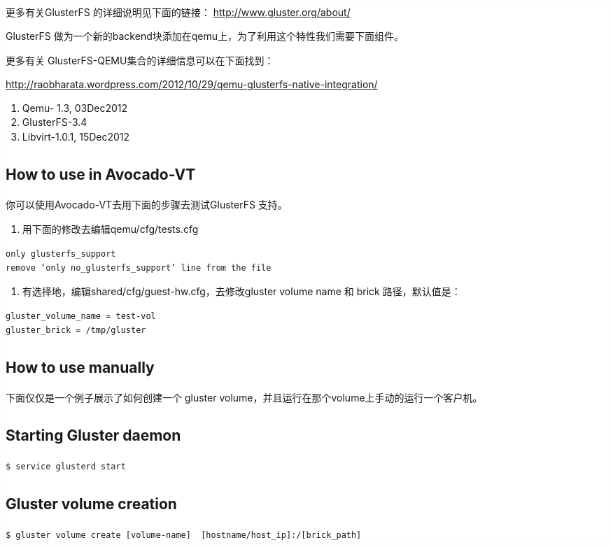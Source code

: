 更多有关GlusterFS 的详细说明见下面的链接：
http://www.gluster.org/about/

GlusterFS 做为一个新的backend块添加在qemu上，为了利用这个特性我们需要下面组件。

更多有关 GlusterFS-QEMU集合的详细信息可以在下面找到：

http://raobharata.wordpress.com/2012/10/29/qemu-glusterfs-native-integration/

 1. Qemu- 1.3, 03Dec2012
 2. GlusterFS-3.4
 3. Libvirt-1.0.1, 15Dec2012

## How to use in Avocado-VT

你可以使用Avocado-VT去用下面的步骤去测试GlusterFS 支持。

 1. 用下面的修改去编辑qemu/cfg/tests.cfg

``` stylus
only glusterfs_support
remove ‘only no_glusterfs_support’ line from the file
```

 1. 有选择地，编辑shared/cfg/guest-hw.cfg，去修改gluster volume name 和 brick 路径，默认值是：

``` stylus
gluster_volume_name = test-vol
gluster_brick = /tmp/gluster
```

## How to use manually

下面仅仅是一个例子展示了如何创建一个 gluster volume，并且运行在那个volume上手动的运行一个客户机。


## Starting Gluster daemon

``` stylus
$ service glusterd start
```

## Gluster volume creation

``` stylus
$ gluster volume create [volume-name]  [hostname/host_ip]:/[brick_path]
```
